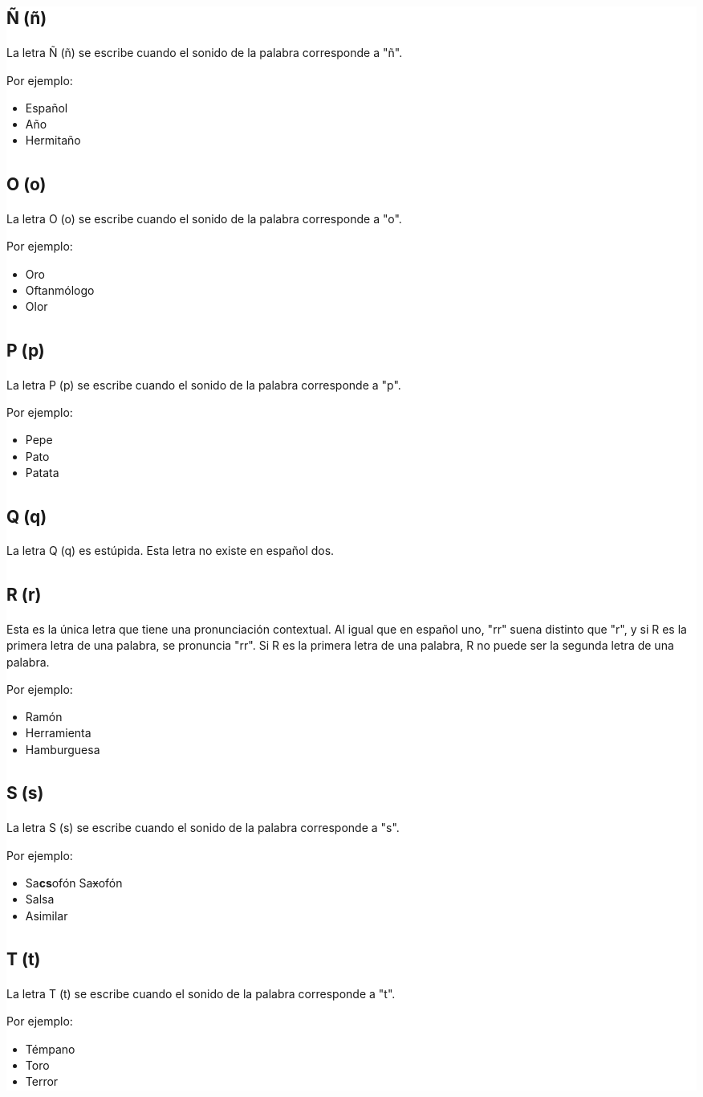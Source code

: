 ## Ñ (ñ)
La letra Ñ (ñ) se escribe cuando el sonido de la palabra corresponde a "ñ".

Por ejemplo:
 * Español
 * Año
 * Hermitaño

## O (o)
La letra O (o) se escribe cuando el sonido de la palabra corresponde a "o".

Por ejemplo:
 * Oro
 * Oftanmólogo
 * Olor

## P (p)
La letra P (p) se escribe cuando el sonido de la palabra corresponde a "p".

Por ejemplo:
 * Pepe
 * Pato
 * Patata

## Q (q)
La letra Q (q) es estúpida. Esta letra no existe en español dos.

## R (r)
Esta es la única letra que tiene una pronunciación contextual. Al igual que en español uno,
"rr" suena distinto que "r", y si R es la primera letra de una palabra, se pronuncia "rr". Si R es la primera letra de una palabra, R no puede ser la segunda letra de una palabra.

Por ejemplo:
 * Ramón
 * Herramienta
 * Hamburguesa

## S (s)
La letra S (s) se escribe cuando el sonido de la palabra corresponde a "s".

Por ejemplo:
 * Sa**cs**ofón Sa~~x~~ofón
 * Salsa
 * Asimilar

## T (t)
La letra T (t) se escribe cuando el sonido de la palabra corresponde a "t".

Por ejemplo:
 * Témpano
 * Toro
 * Terror
